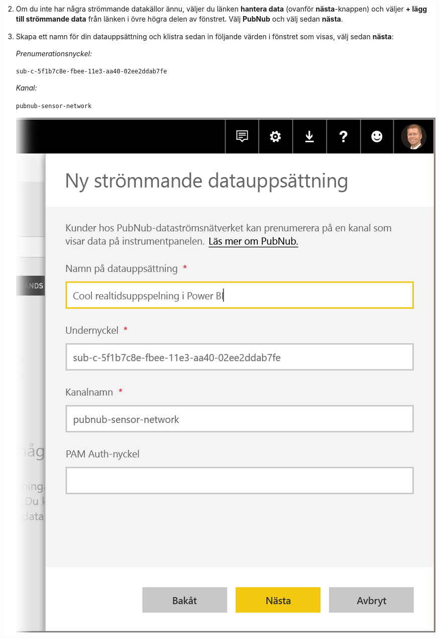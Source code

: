 2. Om du inte har några strömmande datakällor ännu, väljer du länken **hantera data** (ovanför **nästa**-knappen) och väljer **+ lägg till strömmande data** från länken i övre högra delen av fönstret. Välj **PubNub** och välj sedan **nästa**.
3. Skapa ett namn för din datauppsättning och klistra sedan in följande värden i fönstret som visas, välj sedan **nästa**:
   
   *Prenumerationsnyckel:*
   
       sub-c-5f1b7c8e-fbee-11e3-aa40-02ee2ddab7fe
   *Kanal:*
   
       pubnub-sensor-network
   
   ![Skärmbild av dialogrutan Ny strömmande datauppsättning som visar hur du skapar ett datauppsättningsnamn och poster i fälten Undernyckel och Kanalnamn.](media/service-real-time-streaming/real-time-streaming_8.png)